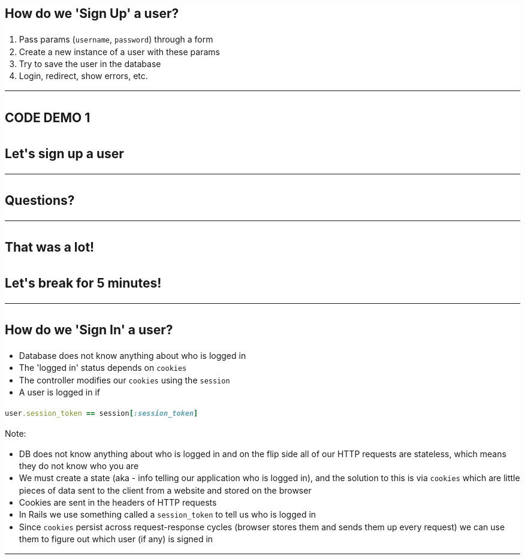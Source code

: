 
## How do we 'Sign Up' a user?

1. Pass params (`username`, `password`) through a form
2. Create a new instance of a user with these params
3. Try to save the user in the database
4. Login, redirect, show errors, etc.

---

## CODE DEMO 1

## Let's sign up a user

---

## Questions?

---

## That was a lot!

## Let's break for 5 minutes!

---

## How do we 'Sign In' a user?

- Database does not know anything about who is logged in
- The 'logged in' status depends on `cookies`
- The controller modifies our `cookies` using the `session`
- A user is logged in if

```ruby
user.session_token == session[:session_token]
```

Note:
- DB does not know anything about who is logged in and on the flip side all of our HTTP requests are stateless, which means they do not know who you are
- We must create a state (aka - info telling our application who is logged in), and the solution to this is via `cookies` which are little pieces of data sent to the client from a website and stored on the browser
- Cookies are sent in the headers of HTTP requests
- In Rails we use something called a `session_token` to tell us who is logged in
- Since `cookies` persist across request-response cycles (browser stores them and sends them up every request) we can use them to figure out which user (if any) is signed in

---

